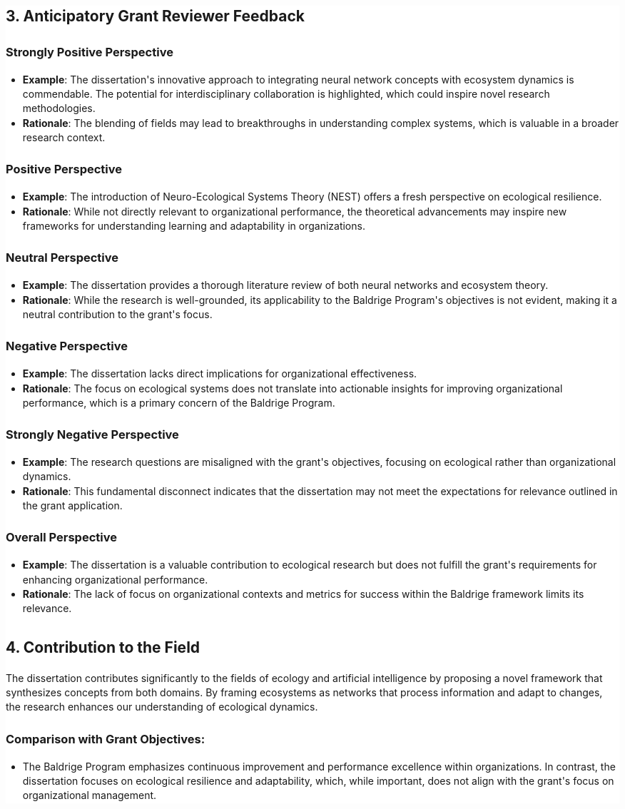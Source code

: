 ## 3. Anticipatory Grant Reviewer Feedback

### Strongly Positive Perspective
- **Example**: The dissertation's innovative approach to integrating neural network concepts with ecosystem dynamics is commendable. The potential for interdisciplinary collaboration is highlighted, which could inspire novel research methodologies. 
- **Rationale**: The blending of fields may lead to breakthroughs in understanding complex systems, which is valuable in a broader research context.

### Positive Perspective
- **Example**: The introduction of Neuro-Ecological Systems Theory (NEST) offers a fresh perspective on ecological resilience.
- **Rationale**: While not directly relevant to organizational performance, the theoretical advancements may inspire new frameworks for understanding learning and adaptability in organizations.

### Neutral Perspective
- **Example**: The dissertation provides a thorough literature review of both neural networks and ecosystem theory.
- **Rationale**: While the research is well-grounded, its applicability to the Baldrige Program's objectives is not evident, making it a neutral contribution to the grant's focus.

### Negative Perspective
- **Example**: The dissertation lacks direct implications for organizational effectiveness.
- **Rationale**: The focus on ecological systems does not translate into actionable insights for improving organizational performance, which is a primary concern of the Baldrige Program.

### Strongly Negative Perspective
- **Example**: The research questions are misaligned with the grant's objectives, focusing on ecological rather than organizational dynamics.
- **Rationale**: This fundamental disconnect indicates that the dissertation may not meet the expectations for relevance outlined in the grant application.

### Overall Perspective
- **Example**: The dissertation is a valuable contribution to ecological research but does not fulfill the grant's requirements for enhancing organizational performance.
- **Rationale**: The lack of focus on organizational contexts and metrics for success within the Baldrige framework limits its relevance.

## 4. Contribution to the Field

The dissertation contributes significantly to the fields of ecology and artificial intelligence by proposing a novel framework that synthesizes concepts from both domains. By framing ecosystems as networks that process information and adapt to changes, the research enhances our understanding of ecological dynamics.

### Comparison with Grant Objectives:
- The Baldrige Program emphasizes continuous improvement and performance excellence within organizations. In contrast, the dissertation focuses on ecological resilience and adaptability, which, while important, does not align with the grant's focus on organizational management.
  